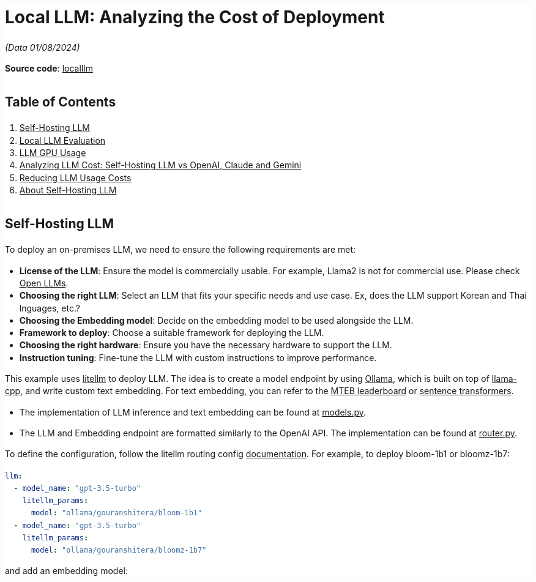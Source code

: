 # Local LLM: Analyzing the Cost of Deployment
*(Data 01/08/2024)*

**Source code**: [localllm](localllm)
## Table of Contents

1. [Self-Hosting LLM](#self-hosting-llm)
2. [Local LLM Evaluation](#llm-evaluation-metrics)
3. [LLM GPU Usage](#llm-gpu-usage)
4. [Analyzing LLM Cost: Self-Hosting LLM vs OpenAI, Claude and Gemini](#analyzing-llm-cost-self-hosting-cloud)
5. [Reducing LLM Usage Costs](#reducing-llm-usage-costs)
6. [About Self-Hosting LLM](#why-self-host-llm)

## Self-Hosting LLM

To deploy an on-premises LLM, we need to ensure the following requirements are met:
- **License of the LLM**: Ensure the model is commercially usable. For example, Llama2 is not for commercial use. Please check [Open LLMs](https://github.com/eugeneyan/open-llms).
- **Choosing the right LLM**: Select an LLM that fits your specific needs and use case. Ex, does the LLM support Korean and Thai lnguages, etc.?
- **Choosing the Embedding model**: Decide on the embedding model to be used alongside the LLM.
- **Framework to deploy**: Choose a suitable framework for deploying the LLM.
- **Choosing the right hardware**: Ensure you have the necessary hardware to support the LLM.
- **Instruction tuning**: Fine-tune the LLM with custom instructions to improve performance.

This example uses [litellm](https://github.com/BerriAI/litellm) to deploy LLM. The idea is to create a model endpoint by using [Ollama](https://ollama.com/), which is built on top of [llama-cpp](https://github.com/ggerganov/llama.cpp), and write custom text embedding. For text embedding, you can refer to the [MTEB leaderboard](https://huggingface.co/spaces/mteb/leaderboard) or [sentence transformers](https://huggingface.co/sentence-transformers).

- The implementation of LLM inference and text embedding can be found at [models.py](localllm/app/models.py).

- The LLM and Embedding endpoint are formatted similarly to the OpenAI API. The implementation can be found at [router.py](localllm/app/router.py).

To define the configuration, follow the litellm routing config [documentation](https://docs.litellm.ai/docs/routing). For example, to deploy bloom-1b1 or bloomz-1b7:

```yaml
llm:
  - model_name: "gpt-3.5-turbo"
    litellm_params:
      model: "ollama/gouranshitera/bloom-1b1"
  - model_name: "gpt-3.5-turbo"
    litellm_params:
      model: "ollama/gouranshitera/bloomz-1b7"
```

and add an embedding model:
